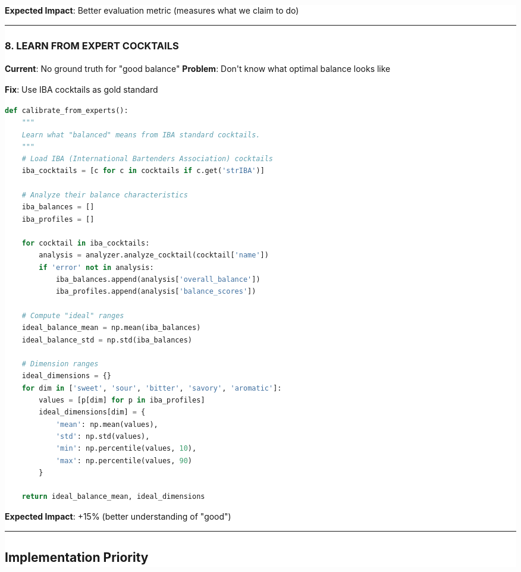 ```python
```

**Expected Impact**: Better evaluation metric (measures what we claim to do)

---

### 8. LEARN FROM EXPERT COCKTAILS

**Current**: No ground truth for "good balance"
**Problem**: Don't know what optimal balance looks like

**Fix**: Use IBA cocktails as gold standard

```python
def calibrate_from_experts():
    """
    Learn what "balanced" means from IBA standard cocktails.
    """
    # Load IBA (International Bartenders Association) cocktails
    iba_cocktails = [c for c in cocktails if c.get('strIBA')]

    # Analyze their balance characteristics
    iba_balances = []
    iba_profiles = []

    for cocktail in iba_cocktails:
        analysis = analyzer.analyze_cocktail(cocktail['name'])
        if 'error' not in analysis:
            iba_balances.append(analysis['overall_balance'])
            iba_profiles.append(analysis['balance_scores'])

    # Compute "ideal" ranges
    ideal_balance_mean = np.mean(iba_balances)
    ideal_balance_std = np.std(iba_balances)

    # Dimension ranges
    ideal_dimensions = {}
    for dim in ['sweet', 'sour', 'bitter', 'savory', 'aromatic']:
        values = [p[dim] for p in iba_profiles]
        ideal_dimensions[dim] = {
            'mean': np.mean(values),
            'std': np.std(values),
            'min': np.percentile(values, 10),
            'max': np.percentile(values, 90)
        }

    return ideal_balance_mean, ideal_dimensions
```

**Expected Impact**: +15% (better understanding of "good")

---

## Implementation Priority
